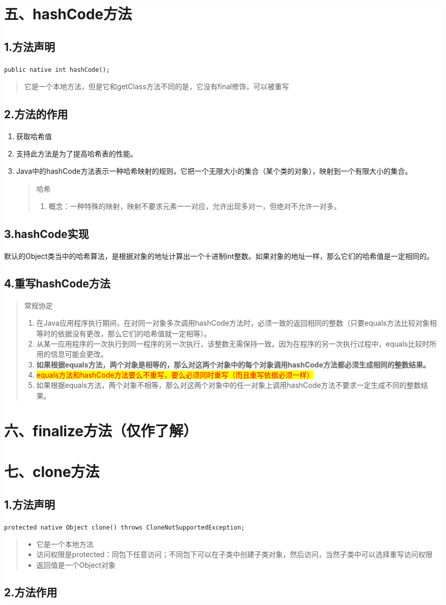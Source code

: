 # 五、hashCode方法

## 1.方法声明

`public native int hashCode();`

> 它是一个本地方法，但是它和getClass方法不同的是，它没有final修饰，可以被重写

## 2.方法的作用

1. 获取哈希值

2. 支持此方法是为了提高哈希表的性能。

3. Java中的hashCode方法表示一种哈希映射的规则，它把一个无限大小的集合（某个类的对象），映射到一个有限大小的集合。

   > 哈希
   >
   > 1. 概念：一种特殊的映射，映射不要求元素一一对应，允许出现多对一，但绝对不允许一对多。

## 3.hashCode实现

默认的Object类当中的哈希算法，是根据对象的地址计算出一个十进制int整数。如果对象的地址一样，那么它们的哈希值是一定相同的。

## 4.重写hashCode方法

> 常规协定
>
> 1. 在Java应用程序执行期间，在对同一对象多次调用hashCode方法时，必须一致的返回相同的整数（只要equals方法比较对象相等时的依据没有更改，那么它们的哈希值就一定相等）。
> 2. 从某一应用程序的一次执行到同一程序的另一次执行，该整数无需保持一致。因为在程序的另一次执行过程中，equals比较时所用的信息可能会更改。
> 3. **如果根据equals方法，两个对象是相等的，那么对这两个对象中的每个对象调用hashCode方法都必须生成相同的整数结果。**
> 4. <span style="background:yellow;color:red">equals方法和hashCode方法要么不重写，要么必须同时重写（而且重写依据必须一样）</span>
> 5. 如果根据equals方法，两个对象不相等，那么对这两个对象中的任一对象上调用hashCode方法不要求一定生成不同的整数结果。 

# 六、finalize方法（仅作了解）

# 七、clone方法

## 1.方法声明

`protected native Object clone() throws CloneNotSupportedException;`

> - 它是一个本地方法
> - 访问权限是protected：同包下任意访问；不同包下可以在子类中创建子类对象，然后访问，当然子类中可以选择重写访问权限
> - 返回值是一个Object对象

## 2.方法作用
